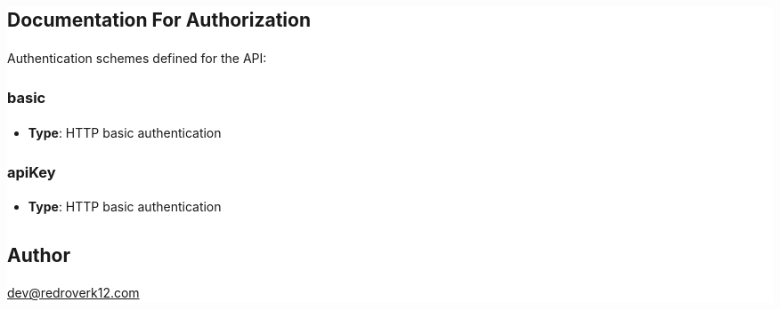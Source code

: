 
<a id="documentation-for-authorization"></a>
## Documentation For Authorization


Authentication schemes defined for the API:
<a id="basic"></a>
### basic

- **Type**: HTTP basic authentication

<a id="apiKey"></a>
### apiKey

- **Type**: HTTP basic authentication


## Author

dev@redroverk12.com


